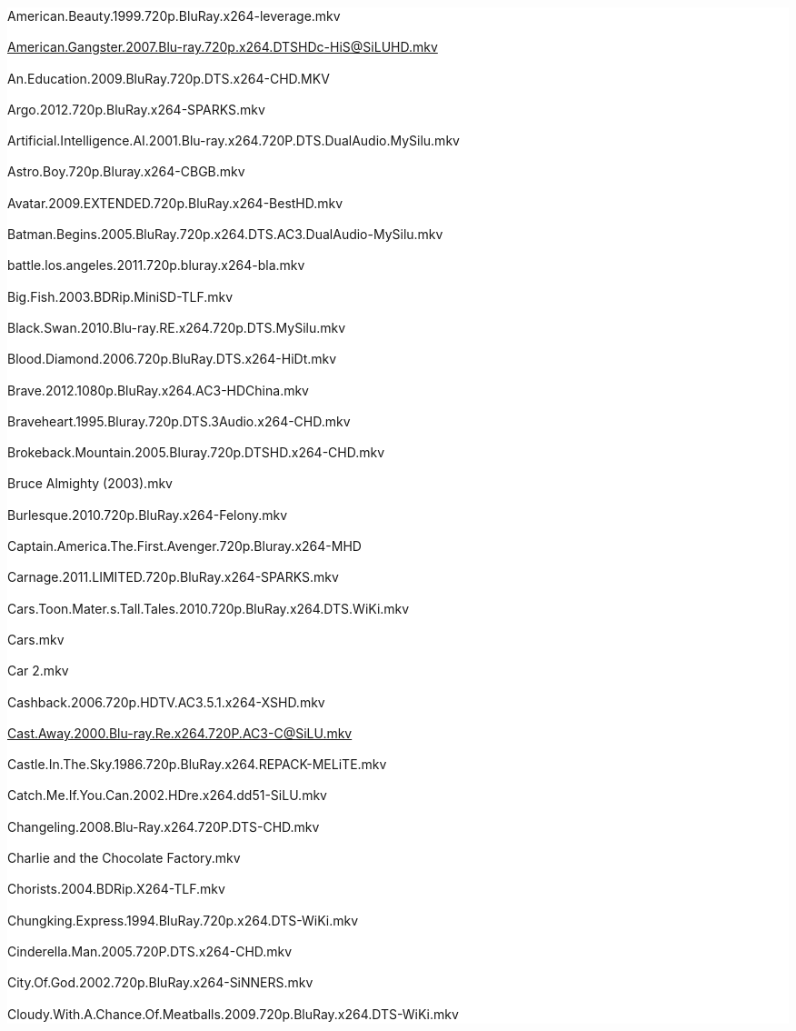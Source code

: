 American.Beauty.1999.720p.BluRay.x264-leverage.mkv

American.Gangster.2007.Blu-ray.720p.x264.DTSHDc-HiS@SiLUHD.mkv

An.Education.2009.BluRay.720p.DTS.x264-CHD.MKV

Argo.2012.720p.BluRay.x264-SPARKS.mkv

Artificial.Intelligence.AI.2001.Blu-ray.x264.720P.DTS.DualAudio.MySilu.mkv

Astro.Boy.720p.Bluray.x264-CBGB.mkv

Avatar.2009.EXTENDED.720p.BluRay.x264-BestHD.mkv

Batman.Begins.2005.BluRay.720p.x264.DTS.AC3.DualAudio-MySilu.mkv

battle.los.angeles.2011.720p.bluray.x264-bla.mkv

Big.Fish.2003.BDRip.MiniSD-TLF.mkv

Black.Swan.2010.Blu-ray.RE.x264.720p.DTS.MySilu.mkv

Blood.Diamond.2006.720p.BluRay.DTS.x264-HiDt.mkv

Brave.2012.1080p.BluRay.x264.AC3-HDChina.mkv

Braveheart.1995.Bluray.720p.DTS.3Audio.x264-CHD.mkv

Brokeback.Mountain.2005.Bluray.720p.DTSHD.x264-CHD.mkv

Bruce Almighty (2003).mkv

Burlesque.2010.720p.BluRay.x264-Felony.mkv

Captain.America.The.First.Avenger.720p.Bluray.x264-MHD

Carnage.2011.LIMITED.720p.BluRay.x264-SPARKS.mkv

Cars.Toon.Mater.s.Tall.Tales.2010.720p.BluRay.x264.DTS.WiKi.mkv

Cars.mkv

Car 2.mkv

Cashback.2006.720p.HDTV.AC3.5.1.x264-XSHD.mkv

Cast.Away.2000.Blu-ray.Re.x264.720P.AC3-C@SiLU.mkv

Castle.In.The.Sky.1986.720p.BluRay.x264.REPACK-MELiTE.mkv

Catch.Me.If.You.Can.2002.HDre.x264.dd51-SiLU.mkv

Changeling.2008.Blu-Ray.x264.720P.DTS-CHD.mkv

Charlie and the Chocolate Factory.mkv

Chorists.2004.BDRip.X264-TLF.mkv

Chungking.Express.1994.BluRay.720p.x264.DTS-WiKi.mkv

Cinderella.Man.2005.720P.DTS.x264-CHD.mkv

City.Of.God.2002.720p.BluRay.x264-SiNNERS.mkv

Cloudy.With.A.Chance.Of.Meatballs.2009.720p.BluRay.x264.DTS-WiKi.mkv
